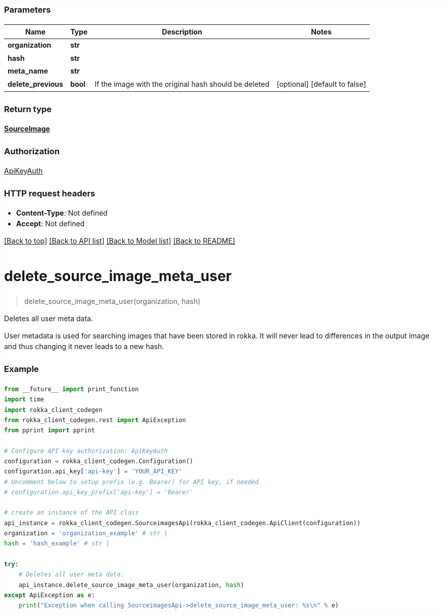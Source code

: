 ### Parameters

Name | Type | Description  | Notes
------------- | ------------- | ------------- | -------------
 **organization** | **str**|  | 
 **hash** | **str**|  | 
 **meta_name** | **str**|  | 
 **delete_previous** | **bool**| If the image with the original hash should be deleted | [optional] [default to false]

### Return type

[**SourceImage**](SourceImage.md)

### Authorization

[ApiKeyAuth](../README.md#ApiKeyAuth)

### HTTP request headers

 - **Content-Type**: Not defined
 - **Accept**: Not defined

[[Back to top]](#) [[Back to API list]](../README.md#documentation-for-api-endpoints) [[Back to Model list]](../README.md#documentation-for-models) [[Back to README]](../README.md)

# **delete_source_image_meta_user**
> delete_source_image_meta_user(organization, hash)

Deletes all user meta data.

User metadata is used for searching images that have been stored in rokka. It will never lead to differences in the output image and thus changing it never leads to a new hash.

### Example
```python
from __future__ import print_function
import time
import rokka_client_codegen
from rokka_client_codegen.rest import ApiException
from pprint import pprint

# Configure API key authorization: ApiKeyAuth
configuration = rokka_client_codegen.Configuration()
configuration.api_key['api-key'] = 'YOUR_API_KEY'
# Uncomment below to setup prefix (e.g. Bearer) for API key, if needed
# configuration.api_key_prefix['api-key'] = 'Bearer'

# create an instance of the API class
api_instance = rokka_client_codegen.SourceimagesApi(rokka_client_codegen.ApiClient(configuration))
organization = 'organization_example' # str | 
hash = 'hash_example' # str | 

try:
    # Deletes all user meta data.
    api_instance.delete_source_image_meta_user(organization, hash)
except ApiException as e:
    print("Exception when calling SourceimagesApi->delete_source_image_meta_user: %s\n" % e)
```
